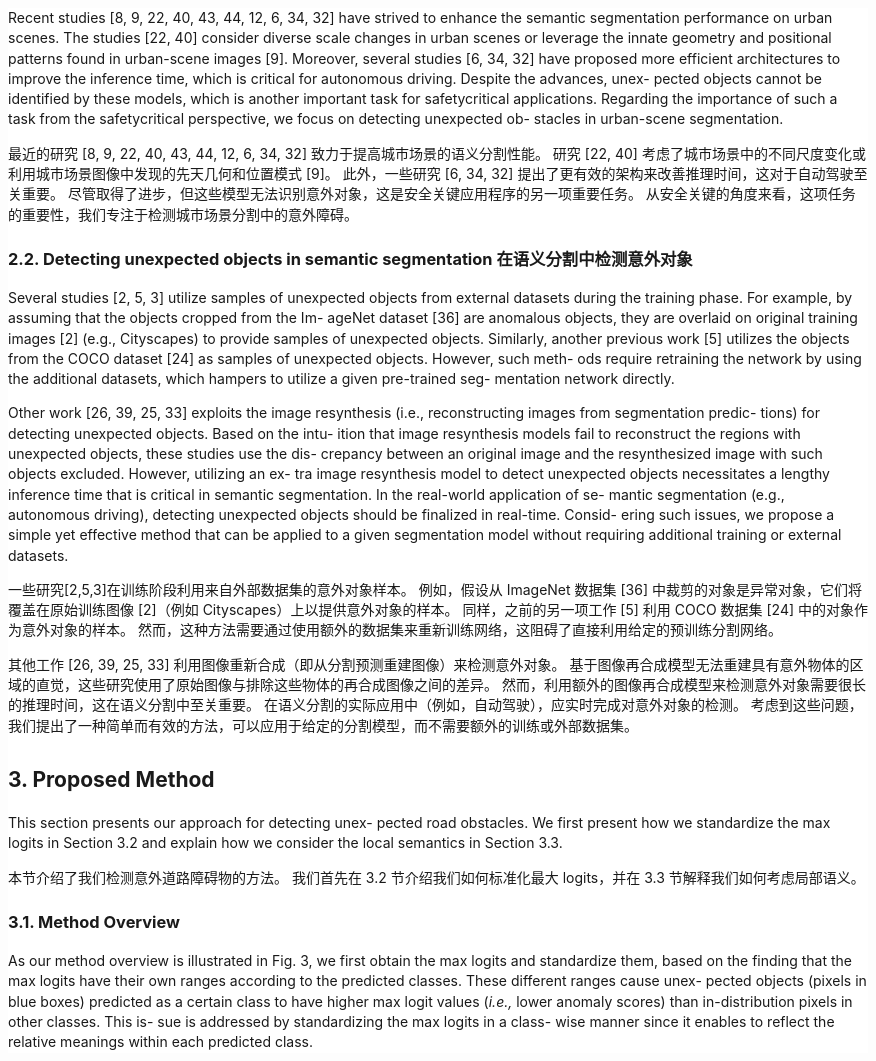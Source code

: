 Recent studies [8, 9, 22, 40, 43, 44, 12, 6, 34, 32] have strived to enhance the semantic segmentation performance on urban scenes. The studies [22, 40] consider diverse scale changes in urban scenes or leverage the innate geometry and positional patterns found in urban-scene images [9]. Moreover, several studies [6, 34, 32] have proposed more efficient architectures to improve the inference time, which is critical for autonomous driving. Despite the advances, unex- pected objects cannot be identified by these models, which is another important task for safetycritical applications. Regarding the importance of such a task from the safetycritical perspective, we focus on detecting unexpected ob- stacles in urban-scene segmentation.

最近的研究 [8, 9, 22, 40, 43, 44, 12, 6, 34, 32] 致力于提高城市场景的语义分割性能。 研究 [22, 40] 考虑了城市场景中的不同尺度变化或利用城市场景图像中发现的先天几何和位置模式 [9]。 此外，一些研究 [6, 34, 32] 提出了更有效的架构来改善推理时间，这对于自动驾驶至关重要。 尽管取得了进步，但这些模型无法识别意外对象，这是安全关键应用程序的另一项重要任务。 从安全关键的角度来看，这项任务的重要性，我们专注于检测城市场景分割中的意外障碍。

### 2.2. Detecting unexpected objects in semantic segmentation 在语义分割中检测意外对象

Several studies [2, 5, 3] utilize samples of unexpected objects from external datasets during the training phase. For example, by assuming that the objects cropped from the Im- ageNet dataset [36] are anomalous objects, they are overlaid on original training images [2] (e.g., Cityscapes) to provide samples of unexpected objects. Similarly, another previous work [5] utilizes the objects from the COCO dataset [24] as samples of unexpected objects. However, such meth- ods require retraining the network by using the additional datasets, which hampers to utilize a given pre-trained seg- mentation network directly.

Other work [26, 39, 25, 33] exploits the image resynthesis (i.e., reconstructing images from segmentation predic- tions) for detecting unexpected objects. Based on the intu- ition that image resynthesis models fail to reconstruct the regions with unexpected objects, these studies use the dis- crepancy between an original image and the resynthesized image with such objects excluded. However, utilizing an ex- tra image resynthesis model to detect unexpected objects necessitates a lengthy inference time that is critical in semantic segmentation. In the real-world application of se- mantic segmentation (e.g., autonomous driving), detecting unexpected objects should be finalized in real-time. Consid- ering such issues, we propose a simple yet effective method that can be applied to a given segmentation model without requiring additional training or external datasets.

一些研究[2,5,3]在训练阶段利用来自外部数据集的意外对象样本。 例如，假设从 ImageNet 数据集 [36] 中裁剪的对象是异常对象，它们将覆盖在原始训练图像 [2]（例如 Cityscapes）上以提供意外对象的样本。 同样，之前的另一项工作 [5] 利用 COCO 数据集 [24] 中的对象作为意外对象的样本。 然而，这种方法需要通过使用额外的数据集来重新训练网络，这阻碍了直接利用给定的预训练分割网络。

其他工作 [26, 39, 25, 33] 利用图像重新合成（即从分割预测重建图像）来检测意外对象。 基于图像再合成模型无法重建具有意外物体的区域的直觉，这些研究使用了原始图像与排除这些物体的再合成图像之间的差异。 然而，利用额外的图像再合成模型来检测意外对象需要很长的推理时间，这在语义分割中至关重要。 在语义分割的实际应用中（例如，自动驾驶），应实时完成对意外对象的检测。 考虑到这些问题，我们提出了一种简单而有效的方法，可以应用于给定的分割模型，而不需要额外的训练或外部数据集。

## 3. Proposed Method 

This section presents our approach for detecting unex- pected road obstacles. We first present how we standardize the max logits in Section 3.2 and explain how we consider the local semantics in Section 3.3.

本节介绍了我们检测意外道路障碍物的方法。 我们首先在 3.2 节介绍我们如何标准化最大 logits，并在 3.3 节解释我们如何考虑局部语义。

### 3.1. Method Overview

As our method overview is illustrated in Fig. 3, we first obtain the max logits and standardize them, based on the finding that the max logits have their own ranges according to the predicted classes. These different ranges cause unex- pected objects (pixels in blue boxes) predicted as a certain class to have higher max logit values (*i.e.,* lower anomaly scores) than in-distribution pixels in other classes. This is- sue is addressed by standardizing the max logits in a class- wise manner since it enables to reflect the relative meanings within each predicted class.


[^8]: Robustnet: Improving domain generalization in urban-scene segmentation via instance selective whitening.
[^9]: Cars can’t fly up in the sky: Improving urban-scene segmentation via height-driven attention networks.
[^22]: Foveanet: Perspective-aware urban scene parsing.
[^40]: Denseaspp for semantic segmentation in street scenes.
[^43]: Improving semantic segmentation via video propagation and label relaxation
[^44]: Asymmetric non-local neural networks for semantic segmentation
[^12]: Dual attention network for scene segmentation
